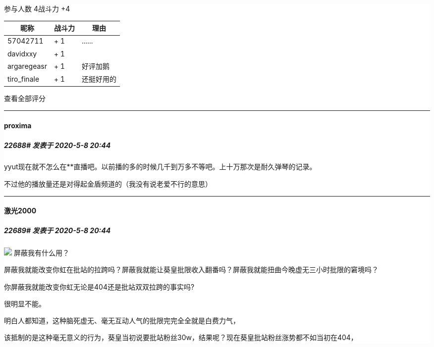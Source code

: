 



 参与人数 4战斗力 +4

|昵称|战斗力|理由|
|----|---|---|
| 57042711| + 1|......|
| davidxxy| + 1||
| argaregeasr| + 1|好评加鹅|
| tiro_finale| + 1|还挺好用的|



查看全部评分






-----

####  proxima  
##### 22688#       发表于 2020-5-8 20:44




yyut现在就不怎么在**直播吧。以前播的多的时候几千到万多不等吧。上十万那次是耐久弹琴的记录。

不过他的播放量还是对得起金盾频道的（我没有说老爱不行的意思）







-----

####  激光2000  
##### 22689#       发表于 2020-5-8 20:44



<img src="https://static.saraba1st.com/image/smiley/face2017/067.png" referrerpolicy="no-referrer"> 屏蔽我有什么用？


屏蔽我就能改变你虹在批站的拉跨吗？屏蔽我就能让葵皇批限收入翻番吗？屏蔽我就能扭曲今晚虚无三小时批限的窘境吗？


你屏蔽我就能改变你虹无论是404还是批站双双拉跨的事实吗?


很明显不能。


明白人都知道，这种脑死虚无、毫无互动人气的批限完完全全就是白费力气，


该抵制的是这种毫无意义的行为，葵皇当初说要批站粉丝30w，结果呢？现在葵皇批站粉丝涨势都不如当初在404，


